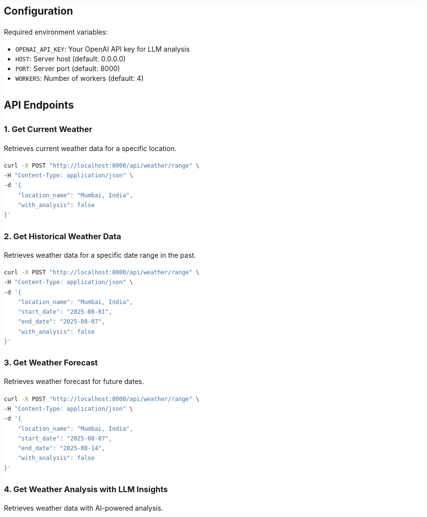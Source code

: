 ## Configuration

Required environment variables:
- `OPENAI_API_KEY`: Your OpenAI API key for LLM analysis
- `HOST`: Server host (default: 0.0.0.0)
- `PORT`: Server port (default: 8000)
- `WORKERS`: Number of workers (default: 4)

## API Endpoints

### 1. Get Current Weather
Retrieves current weather data for a specific location.

```bash
curl -X POST "http://localhost:8000/api/weather/range" \
-H "Content-Type: application/json" \
-d '{
    "location_name": "Mumbai, India",
    "with_analysis": false
}'
```

### 2. Get Historical Weather Data
Retrieves weather data for a specific date range in the past.

```bash
curl -X POST "http://localhost:8000/api/weather/range" \
-H "Content-Type: application/json" \
-d '{
    "location_name": "Mumbai, India",
    "start_date": "2025-08-01",
    "end_date": "2025-08-07",
    "with_analysis": false
}'
```

### 3. Get Weather Forecast
Retrieves weather forecast for future dates.

```bash
curl -X POST "http://localhost:8000/api/weather/range" \
-H "Content-Type: application/json" \
-d '{
    "location_name": "Mumbai, India",
    "start_date": "2025-08-07",
    "end_date": "2025-08-14",
    "with_analysis": false
}'
```

### 4. Get Weather Analysis with LLM Insights
Retrieves weather data with AI-powered analysis.
